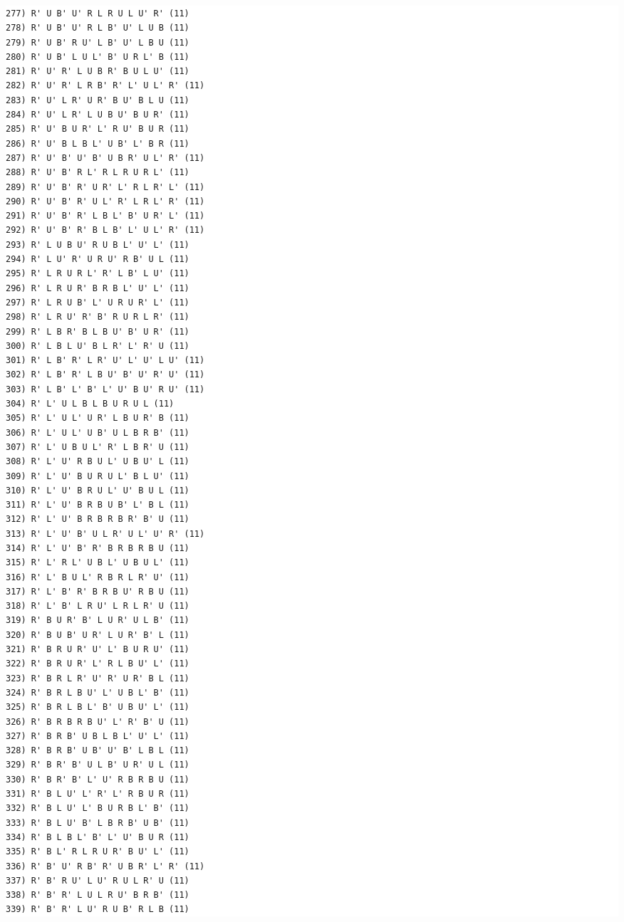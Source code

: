 ```
277) R' U B' U' R L R U L U' R' (11)
278) R' U B' U' R L B' U' L U B (11)
279) R' U B' R U' L B' U' L B U (11)
280) R' U B' L U L' B' U R L' B (11)
281) R' U' R' L U B R' B U L U' (11)
282) R' U' R' L R B' R' L' U L' R' (11)
283) R' U' L R' U R' B U' B L U (11)
284) R' U' L R' L U B U' B U R' (11)
285) R' U' B U R' L' R U' B U R (11)
286) R' U' B L B L' U B' L' B R (11)
287) R' U' B' U' B' U B R' U L' R' (11)
288) R' U' B' R L' R L R U R L' (11)
289) R' U' B' R' U R' L' R L R' L' (11)
290) R' U' B' R' U L' R' L R L' R' (11)
291) R' U' B' R' L B L' B' U R' L' (11)
292) R' U' B' R' B L B' L' U L' R' (11)
293) R' L U B U' R U B L' U' L' (11)
294) R' L U' R' U R U' R B' U L (11)
295) R' L R U R L' R' L B' L U' (11)
296) R' L R U R' B R B L' U' L' (11)
297) R' L R U B' L' U R U R' L' (11)
298) R' L R U' R' B' R U R L R' (11)
299) R' L B R' B L B U' B' U R' (11)
300) R' L B L U' B L R' L' R' U (11)
301) R' L B' R' L R' U' L' U' L U' (11)
302) R' L B' R' L B U' B' U' R' U' (11)
303) R' L B' L' B' L' U' B U' R U' (11)
304) R' L' U L B L B U R U L (11)
305) R' L' U L' U R' L B U R' B (11)
306) R' L' U L' U B' U L B R B' (11)
307) R' L' U B U L' R' L B R' U (11)
308) R' L' U' R B U L' U B U' L (11)
309) R' L' U' B U R U L' B L U' (11)
310) R' L' U' B R U L' U' B U L (11)
311) R' L' U' B R B U B' L' B L (11)
312) R' L' U' B R B R B R' B' U (11)
313) R' L' U' B' U L R' U L' U' R' (11)
314) R' L' U' B' R' B R B R B U (11)
315) R' L' R L' U B L' U B U L' (11)
316) R' L' B U L' R B R L R' U' (11)
317) R' L' B' R' B R B U' R B U (11)
318) R' L' B' L R U' L R L R' U (11)
319) R' B U R' B' L U R' U L B' (11)
320) R' B U B' U R' L U R' B' L (11)
321) R' B R U R' U' L' B U R U' (11)
322) R' B R U R' L' R L B U' L' (11)
323) R' B R L R' U' R' U R' B L (11)
324) R' B R L B U' L' U B L' B' (11)
325) R' B R L B L' B' U B U' L' (11)
326) R' B R B R B U' L' R' B' U (11)
327) R' B R B' U B L B L' U' L' (11)
328) R' B R B' U B' U' B' L B L (11)
329) R' B R' B' U L B' U R' U L (11)
330) R' B R' B' L' U' R B R B U (11)
331) R' B L U' L' R' L' R B U R (11)
332) R' B L U' L' B U R B L' B' (11)
333) R' B L U' B' L B R B' U B' (11)
334) R' B L B L' B' L' U' B U R (11)
335) R' B L' R L R U R' B U' L' (11)
336) R' B' U' R B' R' U B R' L' R' (11)
337) R' B' R U' L U' R U L R' U (11)
338) R' B' R' L U L R U' B R B' (11)
339) R' B' R' L U' R U B' R L B (11)
```